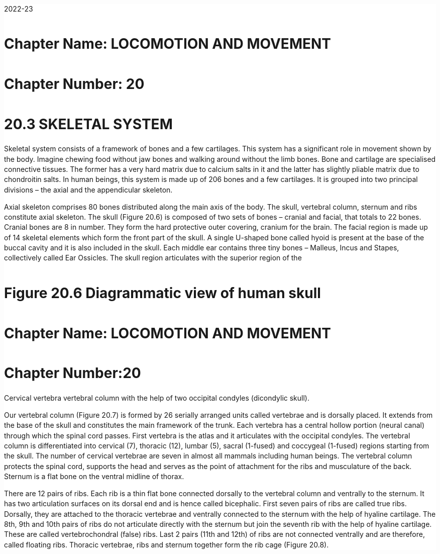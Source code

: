 2022-23
# Chapter Name: LOCOMOTION AND MOVEMENT
# Chapter Number: 20

# 20.3 SKELETAL SYSTEM

Skeletal system consists of a framework of bones and a few cartilages. This system has a significant role in movement shown by the body. Imagine chewing food without jaw bones and walking around without the limb bones. Bone and cartilage are specialised connective tissues. The former has a very hard matrix due to calcium salts in it and the latter has slightly pliable matrix due to chondroitin salts. In human beings, this system is made up of 206 bones and a few cartilages. It is grouped into two principal divisions – the axial and the appendicular skeleton.

Axial skeleton comprises 80 bones distributed along the main axis of the body. The skull, vertebral column, sternum and ribs constitute axial skeleton. The skull (Figure 20.6) is composed of two sets of bones – cranial and facial, that totals to 22 bones. Cranial bones are 8 in number. They form the hard protective outer covering, cranium for the brain. The facial region is made up of 14 skeletal elements which form the front part of the skull. A single U-shaped bone called hyoid is present at the base of the buccal cavity and it is also included in the skull. Each middle ear contains three tiny bones – Malleus, Incus and Stapes, collectively called Ear Ossicles. The skull region articulates with the superior region of the

# Figure 20.6 Diagrammatic view of human skull
# Chapter Name: LOCOMOTION AND MOVEMENT
# Chapter Number:20

Cervical vertebra vertebral column with the help of two occipital condyles (dicondylic skull).

Our vertebral column (Figure 20.7) is formed by 26 serially arranged units called vertebrae and is dorsally placed. It extends from the base of the skull and constitutes the main framework of the trunk. Each vertebra has a central hollow portion (neural canal) through which the spinal cord passes. First vertebra is the atlas and it articulates with the occipital condyles. The vertebral column is differentiated into cervical (7), thoracic (12), lumbar (5), sacral (1-fused) and coccygeal (1-fused) regions starting from the skull. The number of cervical vertebrae are seven in almost all mammals including human beings. The vertebral column protects the spinal cord, supports the head and serves as the point of attachment for the ribs and musculature of the back. Sternum is a flat bone on the ventral midline of thorax.

There are 12 pairs of ribs. Each rib is a thin flat bone connected dorsally to the vertebral column and ventrally to the sternum. It has two articulation surfaces on its dorsal end and is hence called bicephalic. First seven pairs of ribs are called true ribs. Dorsally, they are attached to the thoracic vertebrae and ventrally connected to the sternum with the help of hyaline cartilage. The 8th, 9th and 10th pairs of ribs do not articulate directly with the sternum but join the seventh rib with the help of hyaline cartilage. These are called vertebrochondral (false) ribs. Last 2 pairs (11th and 12th) of ribs are not connected ventrally and are therefore, called floating ribs. Thoracic vertebrae, ribs and sternum together form the rib cage (Figure 20.8).
